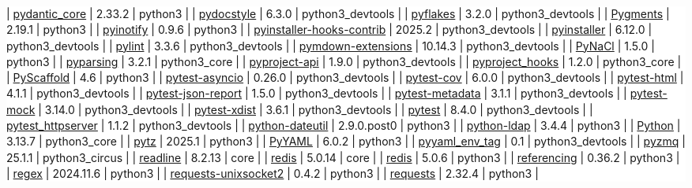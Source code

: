| [pydantic_core](https://github.com/pydantic/pydantic-core) | 2.33.2 | python3 |
| [pydocstyle](https://www.pydocstyle.org/en/stable/) | 6.3.0 | python3_devtools |
| [pyflakes](https://github.com/PyCQA/pyflakes) | 3.2.0 | python3_devtools |
| [Pygments](https://pygments.org) | 2.19.1 | python3 |
| [pyinotify](http://github.com/seb-m/pyinotify) | 0.9.6 | python3 |
| [pyinstaller-hooks-contrib](https://github.com/pyinstaller/pyinstaller-hooks-contrib) | 2025.2 | python3_devtools |
| [pyinstaller](https://www.pyinstaller.org/) | 6.12.0 | python3_devtools |
| [pylint](https://github.com/pylint-dev/pylint) | 3.3.6 | python3_devtools |
| [pymdown-extensions](https://github.com/facelessuser/pymdown-extensions) | 10.14.3 | python3_devtools |
| [PyNaCl](https://github.com/pyca/pynacl/) | 1.5.0 | python3 |
| [pyparsing](https://github.com/pyparsing/pyparsing/) | 3.2.1 | python3_core |
| [pyproject-api](https://pyproject-api.readthedocs.io) | 1.9.0 | python3_devtools |
| [pyproject_hooks](https://pypi.org/project/pyproject_hooks) | 1.2.0 | python3_core |
| [PyScaffold](https://github.com/pyscaffold/pyscaffold/) | 4.6 | python3 |
| [pytest-asyncio](https://github.com/pytest-dev/pytest-asyncio) | 0.26.0 | python3_devtools |
| [pytest-cov](https://github.com/pytest-dev/pytest-cov) | 6.0.0 | python3_devtools |
| [pytest-html](https://github.com/pytest-dev/pytest-html) | 4.1.1 | python3_devtools |
| [pytest-json-report](https://github.com/numirias/pytest-json-report) | 1.5.0 | python3_devtools |
| [pytest-metadata](https://github.com/pytest-dev/pytest-metadata) | 3.1.1 | python3_devtools |
| [pytest-mock](https://github.com/pytest-dev/pytest-mock/) | 3.14.0 | python3_devtools |
| [pytest-xdist](https://github.com/pytest-dev/pytest-xdist) | 3.6.1 | python3_devtools |
| [pytest](https://docs.pytest.org/en/latest/) | 8.4.0 | python3_devtools |
| [pytest_httpserver](https://github.com/csernazs/pytest-httpserver) | 1.1.2 | python3_devtools |
| [python-dateutil](https://github.com/dateutil/dateutil) | 2.9.0.post0 | python3 |
| [python-ldap](https://www.python-ldap.org/) | 3.4.4 | python3 |
| [Python](http://python.org/) | 3.13.7 | python3_core |
| [pytz](http://pythonhosted.org/pytz) | 2025.1 | python3 |
| [PyYAML](https://pyyaml.org/) | 6.0.2 | python3 |
| [pyyaml_env_tag](https://github.com/waylan/pyyaml-env-tag) | 0.1 | python3_devtools |
| [pyzmq](https://pyzmq.readthedocs.org) | 25.1.1 | python3_circus |
| [readline](https://www.gnu.org/software/readline) | 8.2.13 | core |
| [redis](http://redis.io) | 5.0.14 | core |
| [redis](https://github.com/redis/redis-py) | 5.0.6 | python3 |
| [referencing](https://github.com/python-jsonschema/referencing) | 0.36.2 | python3 |
| [regex](https://github.com/mrabarnett/mrab-regex) | 2024.11.6 | python3 |
| [requests-unixsocket2](https://gitlab.com/thelabnyc/requests-unixsocket2) | 0.4.2 | python3 |
| [requests](https://requests.readthedocs.io) | 2.32.4 | python3 |